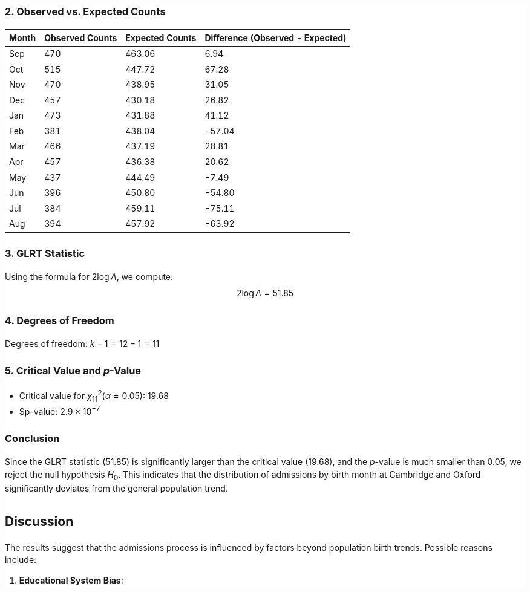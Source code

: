### 2. Observed vs. Expected Counts

| Month | Observed Counts | Expected Counts | Difference (Observed - Expected) |
| ----- | --------------- | --------------- | -------------------------------- |
| Sep   | 470             | 463.06          | 6.94                             |
| Oct   | 515             | 447.72          | 67.28                            |
| Nov   | 470             | 438.95          | 31.05                            |
| Dec   | 457             | 430.18          | 26.82                            |
| Jan   | 473             | 431.88          | 41.12                            |
| Feb   | 381             | 438.04          | -57.04                           |
| Mar   | 466             | 437.19          | 28.81                            |
| Apr   | 457             | 436.38          | 20.62                            |
| May   | 437             | 444.49          | -7.49                            |
| Jun   | 396             | 450.80          | -54.80                           |
| Jul   | 384             | 459.11          | -75.11                           |
| Aug   | 394             | 457.92          | -63.92                           |

### 3. GLRT Statistic

Using the formula for $2 \log \Lambda$, we compute:
$$ 2 \log \Lambda = 51.85 $$

### 4. Degrees of Freedom

Degrees of freedom: $k - 1 = 12 - 1 = 11$

### 5. Critical Value and $p$-Value

- Critical value for $\chi^2_{11}(\alpha = 0.05)$: $19.68$
- $p-value: $2.9 \times 10^{-7}$

### Conclusion

Since the GLRT statistic ($51.85$) is significantly larger than the critical value ($19.68$), and the $p$-value is much smaller than 0.05, we reject the null hypothesis $H_0$. This indicates that the distribution of admissions by birth month at Cambridge and Oxford significantly deviates from the general population trend.

## Discussion

The results suggest that the admissions process is influenced by factors beyond population birth trends. Possible reasons include:

1. **Educational System Bias**:

